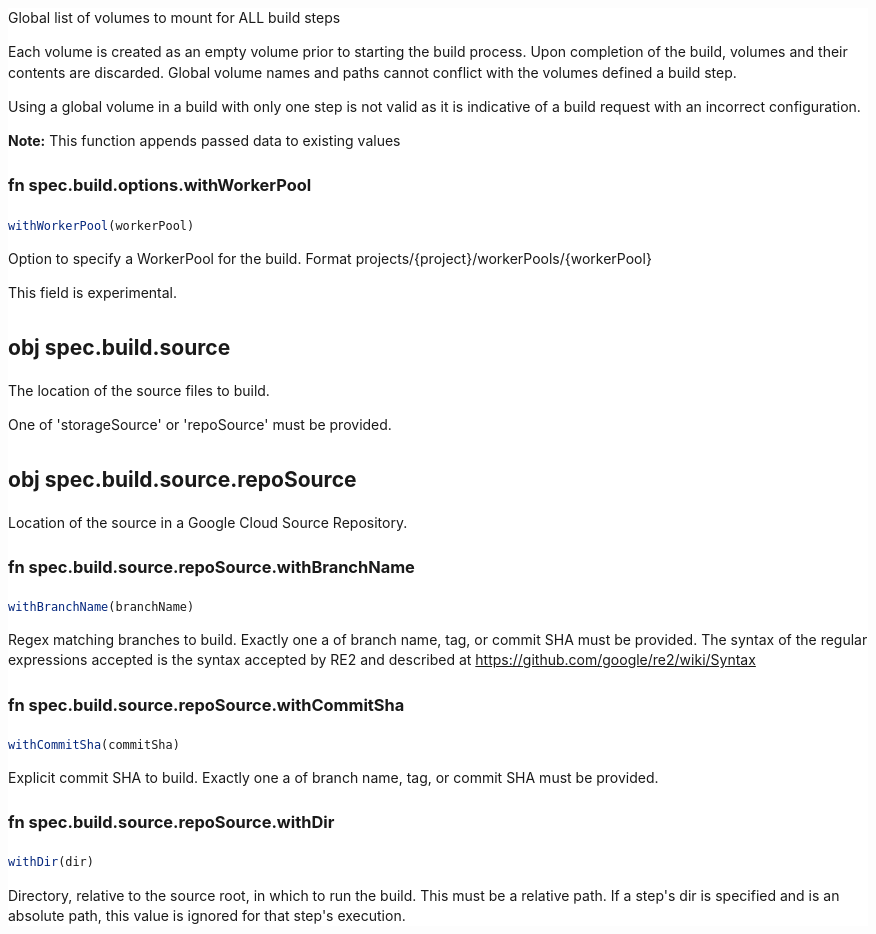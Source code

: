 Global list of volumes to mount for ALL build steps

Each volume is created as an empty volume prior to starting the build process.
Upon completion of the build, volumes and their contents are discarded. Global
volume names and paths cannot conflict with the volumes defined a build step.

Using a global volume in a build with only one step is not valid as it is indicative
of a build request with an incorrect configuration.

**Note:** This function appends passed data to existing values

### fn spec.build.options.withWorkerPool

```ts
withWorkerPool(workerPool)
```

Option to specify a WorkerPool for the build. Format projects/{project}/workerPools/{workerPool}

This field is experimental.

## obj spec.build.source

The location of the source files to build.

One of 'storageSource' or 'repoSource' must be provided.

## obj spec.build.source.repoSource

Location of the source in a Google Cloud Source Repository.

### fn spec.build.source.repoSource.withBranchName

```ts
withBranchName(branchName)
```

Regex matching branches to build. Exactly one a of branch name, tag, or commit SHA must be provided.
The syntax of the regular expressions accepted is the syntax accepted by RE2 and 
described at https://github.com/google/re2/wiki/Syntax

### fn spec.build.source.repoSource.withCommitSha

```ts
withCommitSha(commitSha)
```

Explicit commit SHA to build. Exactly one a of branch name, tag, or commit SHA must be provided.

### fn spec.build.source.repoSource.withDir

```ts
withDir(dir)
```

Directory, relative to the source root, in which to run the build.
This must be a relative path. If a step's dir is specified and is an absolute path, 
this value is ignored for that step's execution.

